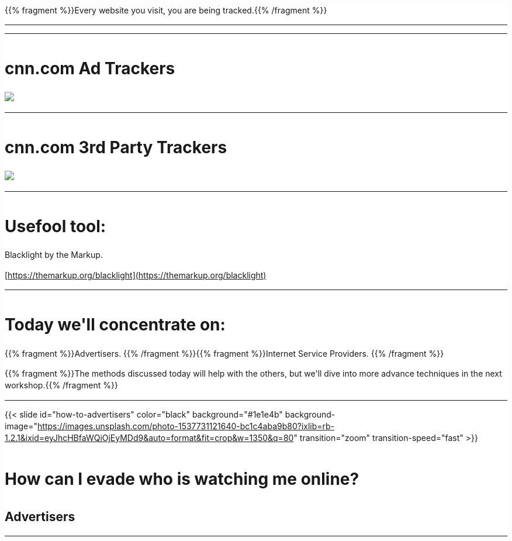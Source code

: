 {{% fragment %}}Every website you visit, you are being tracked.{{% /fragment %}}

---

<iframe width="560" height="315" src="https://www.youtube.com/embed/6EHSlhnE6Ck" frameborder="0" allow="accelerometer; autoplay; encrypted-media; gyroscope; picture-in-picture" allowfullscreen></iframe>

---

# cnn.com Ad Trackers

![](/workshops/anti-surveillance-102/img/cnn-ads-blacklight.png)

---

# cnn.com 3rd Party Trackers

![](/workshops/anti-surveillance-102/img/cnn-3rd-party-blacklight.png)

---

# Usefool tool:

Blacklight by the Markup.

[https://themarkup.org/blacklight](https://themarkup.org/blacklight)

---

# Today we'll concentrate on:

{{% fragment %}}Advertisers. {{% /fragment %}}{{% fragment %}}Internet Service Providers. {{% /fragment %}}

{{% fragment %}}The methods discussed today will help with the others, but we'll dive into more advance techniques in the next workshop.{{% /fragment %}}

---

{{< slide id="how-to-advertisers" color="black" background="#1e1e4b" background-image="https://images.unsplash.com/photo-1537731121640-bc1c4aba9b80?ixlib=rb-1.2.1&ixid=eyJhcHBfaWQiOjEyMDd9&auto=format&fit=crop&w=1350&q=80" transition="zoom" transition-speed="fast" >}}

# How can I evade who is watching me online?
## Advertisers

---
